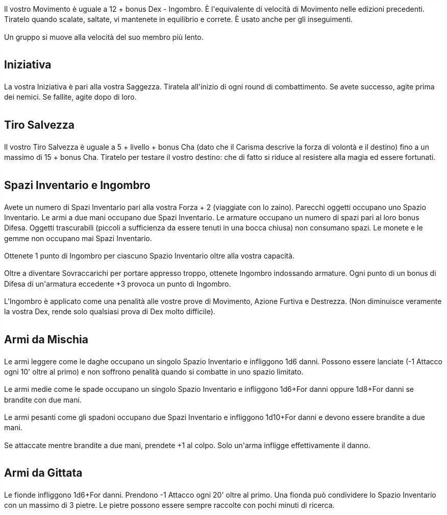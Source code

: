 Il vostro Movimento è uguale a 12 + bonus Dex - Ingombro. È l'equivalente di velocità di Movimento nelle edizioni precedenti. Tiratelo quando scalate, saltate, vi mantenete in equilibrio e correte. È usato anche per gli inseguimenti.

Un gruppo si muove alla velocità del suo membro più lento.

## Iniziativa

La vostra Iniziativa è pari alla vostra Saggezza. Tiratela all'inizio di ogni round di combattimento. Se avete successo, agite prima dei nemici. Se fallite, agite dopo di loro.

## Tiro Salvezza

Il vostro Tiro Salvezza è uguale a 5 + livello + bonus Cha (dato che il Carisma descrive la forza di volontà e il destino) fino a un massimo di 15 + bonus Cha. Tiratelo per testare il vostro destino: che di fatto si riduce al resistere alla magia ed essere fortunati.

## Spazi Inventario e Ingombro

Avete un numero di Spazi Inventario pari alla vostra Forza + 2 (viaggiate con lo zaino). Parecchi oggetti occupano uno Spazio Inventario. Le armi a due mani occupano due Spazi Inventario. Le armature occupano un numero di spazi pari al loro bonus Difesa. Oggetti trascurabili (piccoli a sufficienza da essere tenuti in una bocca chiusa) non consumano spazi. Le monete e le gemme non occupano mai Spazi Inventario.

Ottenete 1 punto di Ingombro per ciascuno Spazio Inventario oltre alla vostra capacità.

Oltre a diventare Sovraccarichi per portare appresso troppo, ottenete Ingombro indossando armature. Ogni punto di un bonus di Difesa di un'armatura eccedente +3 provoca un punto di Ingombro.

L'Ingombro è applicato come una penalità alle vostre prove di Movimento, Azione Furtiva e Destrezza. (Non diminuisce veramente la vostra Dex, rende solo qualsiasi prova di Dex molto difficile).

## Armi da Mischia

Le armi leggere come le daghe occupano un singolo Spazio Inventario e infliggono 1d6 danni. Possono essere lanciate (-1 Attacco ogni 10' oltre al primo) e non soffrono penalità quando si combatte in uno spazio limitato.

Le armi medie come le spade occupano un singolo Spazio Inventario e infliggono 1d6+For danni oppure 1d8+For danni se brandite con due mani.

Le armi pesanti come gli spadoni occupano due Spazi Inventario e infliggono 1d10+For danni e devono essere brandite a due mani.

Se attaccate mentre brandite a due mani, prendete +1 al colpo. Solo un'arma infligge effettivamente il danno.

## Armi da Gittata

Le fionde infliggono 1d6+For danni. Prendono -1 Attacco ogni 20' oltre al primo. Una fionda può condividere lo Spazio Inventario con un massimo di 3 pietre. Le pietre possono essere sempre raccolte con pochi minuti di ricerca.
